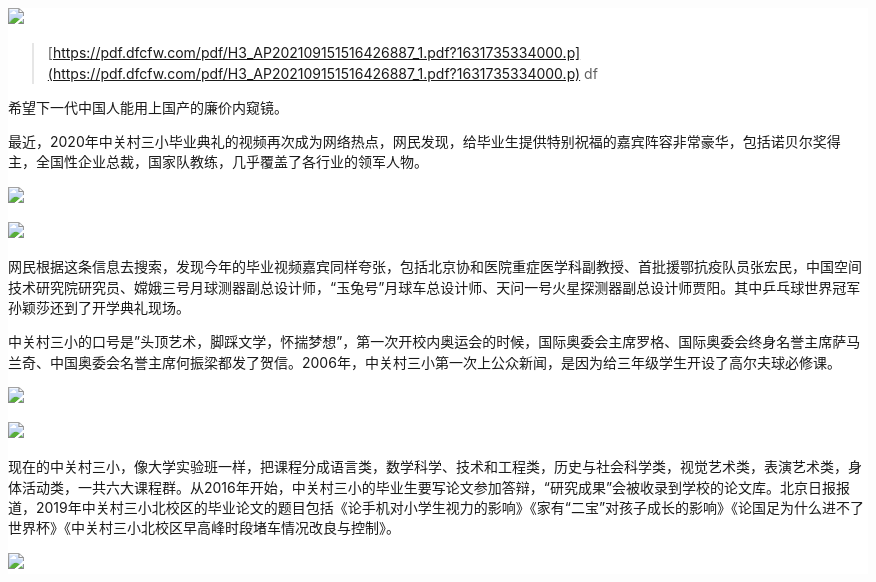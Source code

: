 

![](/images/btnews/0301_0400/0372/8789bf48-5873-4421-a9fa-738cf98c0ae0.png)




> [https://pdf.dfcfw.com/pdf/H3_AP202109151516426887_1.pdf?1631735334000.p](https://pdf.dfcfw.com/pdf/H3_AP202109151516426887_1.pdf?1631735334000.p)
df 





希望下一代中国人能用上国产的廉价内窥镜。





最近，2020年中关村三小毕业典礼的视频再次成为网络热点，网民发现，给毕业生提供特别祝福的嘉宾阵容非常豪华，包括诺贝尔奖得主，全国性企业总裁，国家队教练，几乎覆盖了各行业的领军人物。



![](/images/btnews/0301_0400/0372/9c1acb72-e969-4df3-a626-ad1f615c0033.jpg)





![](/images/btnews/0301_0400/0372/03bb714c-33d9-43f9-9851-0fc7089405f9.jpg)



网民根据这条信息去搜索，发现今年的毕业视频嘉宾同样夸张，包括北京协和医院重症医学科副教授、首批援鄂抗疫队员张宏民，中国空间技术研究院研究员、嫦娥三号月球测器副总设计师，“玉兔号”月球车总设计师、天问一号火星探测器副总设计师贾阳。其中乒乓球世界冠军孙颖莎还到了开学典礼现场。





中关村三小的口号是”头顶艺术，脚踩文学，怀揣梦想”，第一次开校内奥运会的时候，国际奥委会主席罗格、国际奥委会终身名誉主席萨马兰奇、中国奥委会名誉主席何振梁都发了贺信。2006年，中关村三小第一次上公众新闻，是因为给三年级学生开设了高尔夫球必修课。



![](/images/btnews/0301_0400/0372/8e7d6882-f1ad-4b33-a8bd-a5adfe2a3e8e.png)





![](/images/btnews/0301_0400/0372/6c826f29-21fa-4c26-895b-8f3a763e94c0.png)







现在的中关村三小，像大学实验班一样，把课程分成语言类，数学科学、技术和工程类，历史与社会科学类，视觉艺术类，表演艺术类，身体活动类，一共六大课程群。从2016年开始，中关村三小的毕业生要写论文参加答辩，“研究成果”会被收录到学校的论文库。北京日报报道，2019年中关村三小北校区的毕业论文的题目包括《论手机对小学生视力的影响》《家有“二宝”对孩子成长的影响》《论国足为什么进不了世界杯》《中关村三小北校区早高峰时段堵车情况改良与控制》。



![](/images/btnews/0301_0400/0372/eba4e457-56ef-448c-8d02-43700d9cc93c.png)


